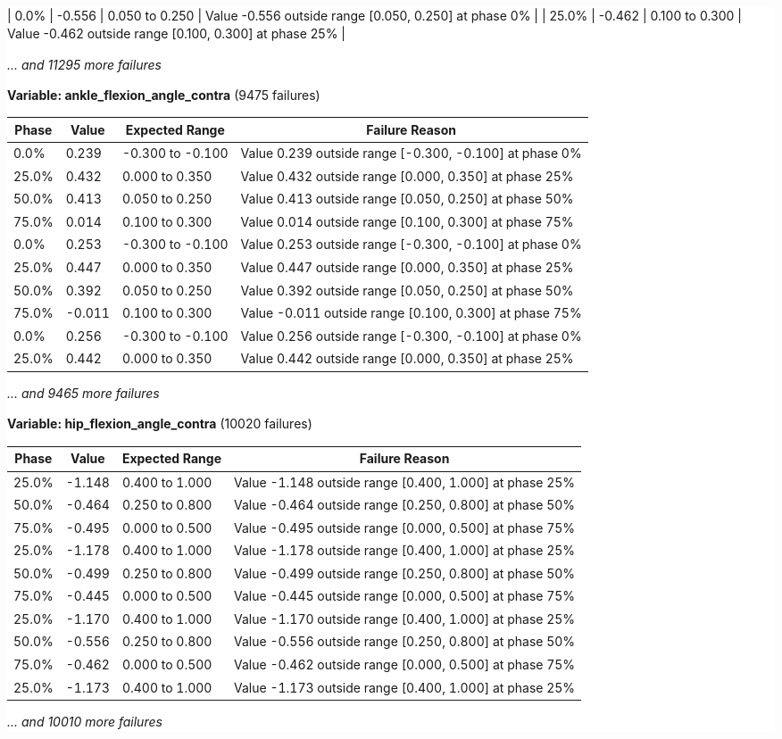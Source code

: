 | 0.0% | -0.556 | 0.050 to 0.250 | Value -0.556 outside range [0.050, 0.250] at phase 0% |
| 25.0% | -0.462 | 0.100 to 0.300 | Value -0.462 outside range [0.100, 0.300] at phase 25% |

*... and 11295 more failures*

**Variable: ankle_flexion_angle_contra** (9475 failures)

| Phase | Value | Expected Range | Failure Reason |
|-------|-------|----------------|----------------|
| 0.0% | 0.239 | -0.300 to -0.100 | Value 0.239 outside range [-0.300, -0.100] at phase 0% |
| 25.0% | 0.432 | 0.000 to 0.350 | Value 0.432 outside range [0.000, 0.350] at phase 25% |
| 50.0% | 0.413 | 0.050 to 0.250 | Value 0.413 outside range [0.050, 0.250] at phase 50% |
| 75.0% | 0.014 | 0.100 to 0.300 | Value 0.014 outside range [0.100, 0.300] at phase 75% |
| 0.0% | 0.253 | -0.300 to -0.100 | Value 0.253 outside range [-0.300, -0.100] at phase 0% |
| 25.0% | 0.447 | 0.000 to 0.350 | Value 0.447 outside range [0.000, 0.350] at phase 25% |
| 50.0% | 0.392 | 0.050 to 0.250 | Value 0.392 outside range [0.050, 0.250] at phase 50% |
| 75.0% | -0.011 | 0.100 to 0.300 | Value -0.011 outside range [0.100, 0.300] at phase 75% |
| 0.0% | 0.256 | -0.300 to -0.100 | Value 0.256 outside range [-0.300, -0.100] at phase 0% |
| 25.0% | 0.442 | 0.000 to 0.350 | Value 0.442 outside range [0.000, 0.350] at phase 25% |

*... and 9465 more failures*

**Variable: hip_flexion_angle_contra** (10020 failures)

| Phase | Value | Expected Range | Failure Reason |
|-------|-------|----------------|----------------|
| 25.0% | -1.148 | 0.400 to 1.000 | Value -1.148 outside range [0.400, 1.000] at phase 25% |
| 50.0% | -0.464 | 0.250 to 0.800 | Value -0.464 outside range [0.250, 0.800] at phase 50% |
| 75.0% | -0.495 | 0.000 to 0.500 | Value -0.495 outside range [0.000, 0.500] at phase 75% |
| 25.0% | -1.178 | 0.400 to 1.000 | Value -1.178 outside range [0.400, 1.000] at phase 25% |
| 50.0% | -0.499 | 0.250 to 0.800 | Value -0.499 outside range [0.250, 0.800] at phase 50% |
| 75.0% | -0.445 | 0.000 to 0.500 | Value -0.445 outside range [0.000, 0.500] at phase 75% |
| 25.0% | -1.170 | 0.400 to 1.000 | Value -1.170 outside range [0.400, 1.000] at phase 25% |
| 50.0% | -0.556 | 0.250 to 0.800 | Value -0.556 outside range [0.250, 0.800] at phase 50% |
| 75.0% | -0.462 | 0.000 to 0.500 | Value -0.462 outside range [0.000, 0.500] at phase 75% |
| 25.0% | -1.173 | 0.400 to 1.000 | Value -1.173 outside range [0.400, 1.000] at phase 25% |

*... and 10010 more failures*
